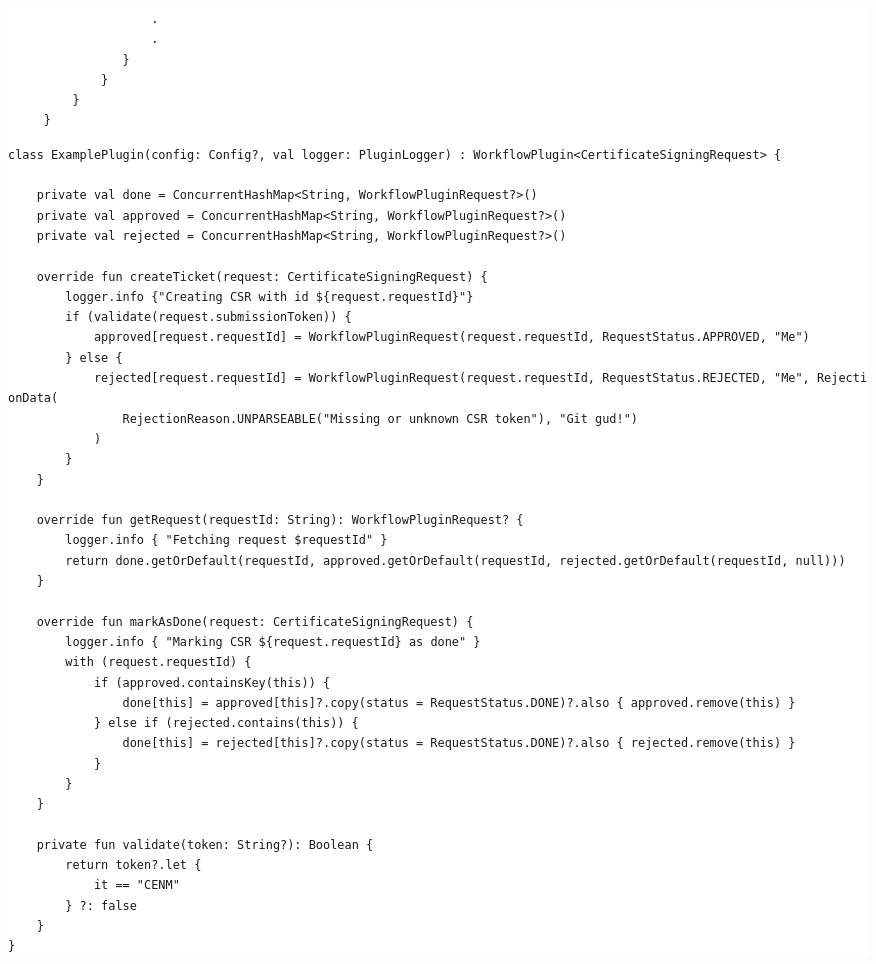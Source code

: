 ```guess
                    .
                    .
                }
             }
         }
     }
```
```guess
class ExamplePlugin(config: Config?, val logger: PluginLogger) : WorkflowPlugin<CertificateSigningRequest> {

    private val done = ConcurrentHashMap<String, WorkflowPluginRequest?>()
    private val approved = ConcurrentHashMap<String, WorkflowPluginRequest?>()
    private val rejected = ConcurrentHashMap<String, WorkflowPluginRequest?>()

    override fun createTicket(request: CertificateSigningRequest) {
        logger.info {"Creating CSR with id ${request.requestId}"}
        if (validate(request.submissionToken)) {
            approved[request.requestId] = WorkflowPluginRequest(request.requestId, RequestStatus.APPROVED, "Me")
        } else {
            rejected[request.requestId] = WorkflowPluginRequest(request.requestId, RequestStatus.REJECTED, "Me", RejectionData(
                RejectionReason.UNPARSEABLE("Missing or unknown CSR token"), "Git gud!")
            )
        }
    }

    override fun getRequest(requestId: String): WorkflowPluginRequest? {
        logger.info { "Fetching request $requestId" }
        return done.getOrDefault(requestId, approved.getOrDefault(requestId, rejected.getOrDefault(requestId, null)))
    }

    override fun markAsDone(request: CertificateSigningRequest) {
        logger.info { "Marking CSR ${request.requestId} as done" }
        with (request.requestId) {
            if (approved.containsKey(this)) {
                done[this] = approved[this]?.copy(status = RequestStatus.DONE)?.also { approved.remove(this) }
            } else if (rejected.contains(this)) {
                done[this] = rejected[this]?.copy(status = RequestStatus.DONE)?.also { rejected.remove(this) }
            }
        }
    }

    private fun validate(token: String?): Boolean {
        return token?.let {
            it == "CENM"
        } ?: false
    }
}
```

